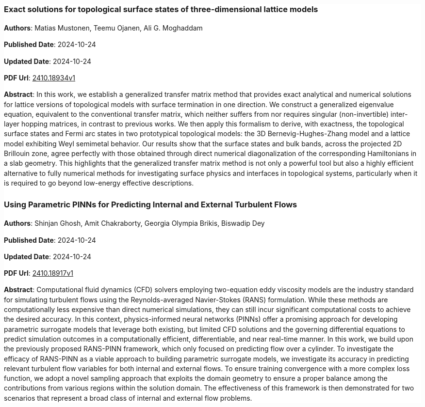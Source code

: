 
### Exact solutions for topological surface states of three-dimensional lattice models
**Authors**: Matias Mustonen, Teemu Ojanen, Ali G. Moghaddam

**Published Date**: 2024-10-24

**Updated Date**: 2024-10-24

**PDF Url**: [2410.18934v1](http://arxiv.org/pdf/2410.18934v1)

**Abstract**: In this work, we establish a generalized transfer matrix method that provides
exact analytical and numerical solutions for lattice versions of topological
models with surface termination in one direction. We construct a generalized
eigenvalue equation, equivalent to the conventional transfer matrix, which
neither suffers from nor requires singular (non-invertible) inter-layer hopping
matrices, in contrast to previous works. We then apply this formalism to
derive, with exactness, the topological surface states and Fermi arc states in
two prototypical topological models: the 3D Bernevig-Hughes-Zhang model and a
lattice model exhibiting Weyl semimetal behavior. Our results show that the
surface states and bulk bands, across the projected 2D Brillouin zone, agree
perfectly with those obtained through direct numerical diagonalization of the
corresponding Hamiltonians in a slab geometry. This highlights that the
generalized transfer matrix method is not only a powerful tool but also a
highly efficient alternative to fully numerical methods for investigating
surface physics and interfaces in topological systems, particularly when it is
required to go beyond low-energy effective descriptions.


### Using Parametric PINNs for Predicting Internal and External Turbulent Flows
**Authors**: Shinjan Ghosh, Amit Chakraborty, Georgia Olympia Brikis, Biswadip Dey

**Published Date**: 2024-10-24

**Updated Date**: 2024-10-24

**PDF Url**: [2410.18917v1](http://arxiv.org/pdf/2410.18917v1)

**Abstract**: Computational fluid dynamics (CFD) solvers employing two-equation eddy
viscosity models are the industry standard for simulating turbulent flows using
the Reynolds-averaged Navier-Stokes (RANS) formulation. While these methods are
computationally less expensive than direct numerical simulations, they can
still incur significant computational costs to achieve the desired accuracy. In
this context, physics-informed neural networks (PINNs) offer a promising
approach for developing parametric surrogate models that leverage both
existing, but limited CFD solutions and the governing differential equations to
predict simulation outcomes in a computationally efficient, differentiable, and
near real-time manner. In this work, we build upon the previously proposed
RANS-PINN framework, which only focused on predicting flow over a cylinder. To
investigate the efficacy of RANS-PINN as a viable approach to building
parametric surrogate models, we investigate its accuracy in predicting relevant
turbulent flow variables for both internal and external flows. To ensure
training convergence with a more complex loss function, we adopt a novel
sampling approach that exploits the domain geometry to ensure a proper balance
among the contributions from various regions within the solution domain. The
effectiveness of this framework is then demonstrated for two scenarios that
represent a broad class of internal and external flow problems.
